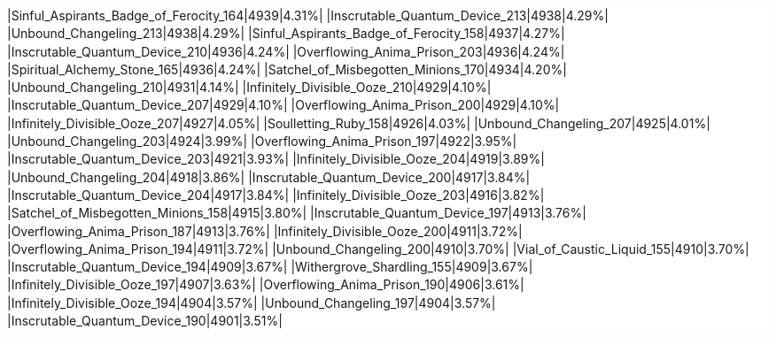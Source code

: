 |Sinful_Aspirants_Badge_of_Ferocity_164|4939|4.31%|
|Inscrutable_Quantum_Device_213|4938|4.29%|
|Unbound_Changeling_213|4938|4.29%|
|Sinful_Aspirants_Badge_of_Ferocity_158|4937|4.27%|
|Inscrutable_Quantum_Device_210|4936|4.24%|
|Overflowing_Anima_Prison_203|4936|4.24%|
|Spiritual_Alchemy_Stone_165|4936|4.24%|
|Satchel_of_Misbegotten_Minions_170|4934|4.20%|
|Unbound_Changeling_210|4931|4.14%|
|Infinitely_Divisible_Ooze_210|4929|4.10%|
|Inscrutable_Quantum_Device_207|4929|4.10%|
|Overflowing_Anima_Prison_200|4929|4.10%|
|Infinitely_Divisible_Ooze_207|4927|4.05%|
|Soulletting_Ruby_158|4926|4.03%|
|Unbound_Changeling_207|4925|4.01%|
|Unbound_Changeling_203|4924|3.99%|
|Overflowing_Anima_Prison_197|4922|3.95%|
|Inscrutable_Quantum_Device_203|4921|3.93%|
|Infinitely_Divisible_Ooze_204|4919|3.89%|
|Unbound_Changeling_204|4918|3.86%|
|Inscrutable_Quantum_Device_200|4917|3.84%|
|Inscrutable_Quantum_Device_204|4917|3.84%|
|Infinitely_Divisible_Ooze_203|4916|3.82%|
|Satchel_of_Misbegotten_Minions_158|4915|3.80%|
|Inscrutable_Quantum_Device_197|4913|3.76%|
|Overflowing_Anima_Prison_187|4913|3.76%|
|Infinitely_Divisible_Ooze_200|4911|3.72%|
|Overflowing_Anima_Prison_194|4911|3.72%|
|Unbound_Changeling_200|4910|3.70%|
|Vial_of_Caustic_Liquid_155|4910|3.70%|
|Inscrutable_Quantum_Device_194|4909|3.67%|
|Withergrove_Shardling_155|4909|3.67%|
|Infinitely_Divisible_Ooze_197|4907|3.63%|
|Overflowing_Anima_Prison_190|4906|3.61%|
|Infinitely_Divisible_Ooze_194|4904|3.57%|
|Unbound_Changeling_197|4904|3.57%|
|Inscrutable_Quantum_Device_190|4901|3.51%|